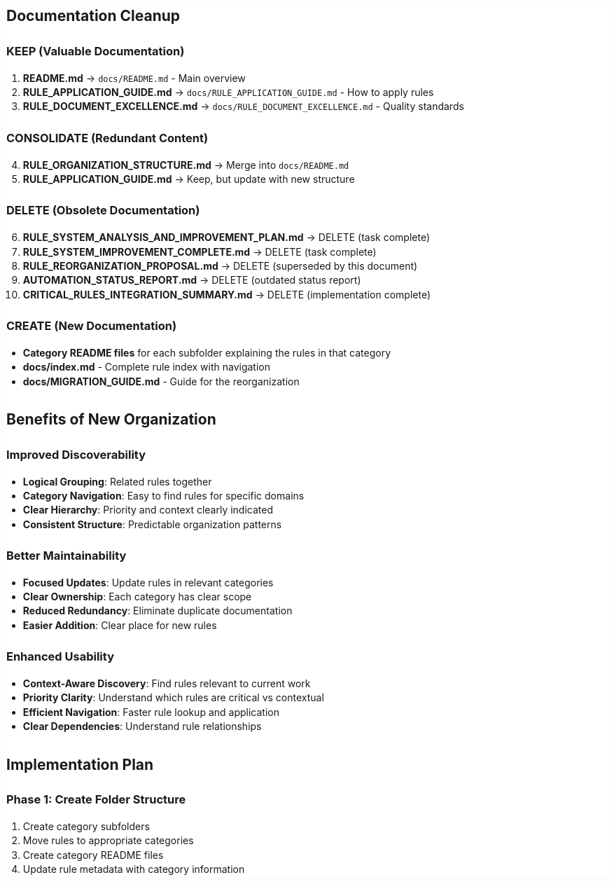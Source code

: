 ## Documentation Cleanup

### **KEEP (Valuable Documentation)**
1. **README.md** → `docs/README.md` - Main overview
2. **RULE_APPLICATION_GUIDE.md** → `docs/RULE_APPLICATION_GUIDE.md` - How to apply rules
3. **RULE_DOCUMENT_EXCELLENCE.md** → `docs/RULE_DOCUMENT_EXCELLENCE.md` - Quality standards

### **CONSOLIDATE (Redundant Content)**
4. **RULE_ORGANIZATION_STRUCTURE.md** → Merge into `docs/README.md`
5. **RULE_APPLICATION_GUIDE.md** → Keep, but update with new structure

### **DELETE (Obsolete Documentation)**
6. **RULE_SYSTEM_ANALYSIS_AND_IMPROVEMENT_PLAN.md** → DELETE (task complete)
7. **RULE_SYSTEM_IMPROVEMENT_COMPLETE.md** → DELETE (task complete)
8. **RULE_REORGANIZATION_PROPOSAL.md** → DELETE (superseded by this document)
9. **AUTOMATION_STATUS_REPORT.md** → DELETE (outdated status report)
10. **CRITICAL_RULES_INTEGRATION_SUMMARY.md** → DELETE (implementation complete)

### **CREATE (New Documentation)**
- **Category README files** for each subfolder explaining the rules in that category
- **docs/index.md** - Complete rule index with navigation
- **docs/MIGRATION_GUIDE.md** - Guide for the reorganization

## Benefits of New Organization

### **Improved Discoverability**
- **Logical Grouping**: Related rules together
- **Category Navigation**: Easy to find rules for specific domains
- **Clear Hierarchy**: Priority and context clearly indicated
- **Consistent Structure**: Predictable organization patterns

### **Better Maintainability**
- **Focused Updates**: Update rules in relevant categories
- **Clear Ownership**: Each category has clear scope
- **Reduced Redundancy**: Eliminate duplicate documentation
- **Easier Addition**: Clear place for new rules

### **Enhanced Usability**
- **Context-Aware Discovery**: Find rules relevant to current work
- **Priority Clarity**: Understand which rules are critical vs contextual
- **Efficient Navigation**: Faster rule lookup and application
- **Clear Dependencies**: Understand rule relationships

## Implementation Plan

### **Phase 1: Create Folder Structure**
1. Create category subfolders
2. Move rules to appropriate categories
3. Create category README files
4. Update rule metadata with category information
